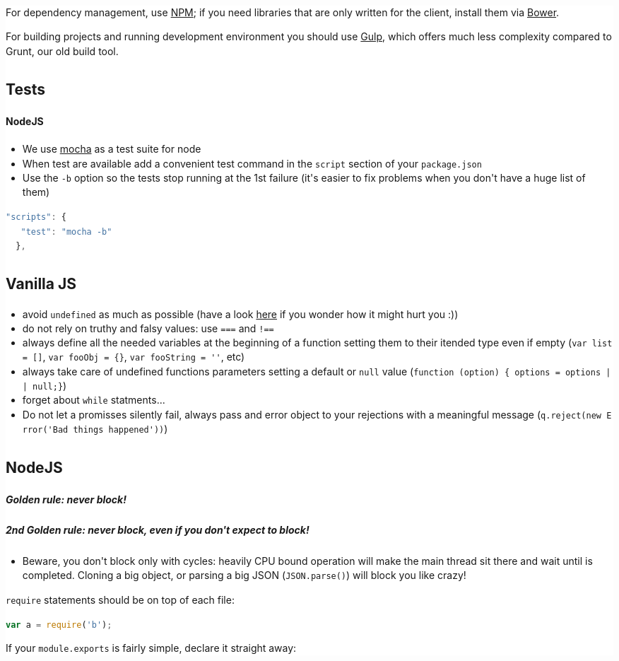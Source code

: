 For dependency management, use [NPM](https://www.npmjs.org/);
if you need libraries that are only written for the client,
install them via [Bower](http://bower.io/).

For building projects and running development environment you
should use [Gulp](http://gulpjs.com/), which offers much less
complexity compared to Grunt, our old build tool.

## Tests

#### NodeJS

* We use [mocha](http://visionmedia.github.io/mocha/) as a test suite for node
* When test are available add a convenient test command in the `script` section of your `package.json`
* Use the `-b` option so the tests stop running at the 1st failure (it's easier to fix problems when you don't have a huge list of them)

```javascript
"scripts": {
   "test": "mocha -b"
  },
```

## Vanilla JS
* avoid `undefined` as much as possible (have a look [here](http://shapeshed.com/the-void-of-undefined-in-javascript/) if you wonder how it might hurt you :))
* do not rely on truthy and falsy values: use `===` and `!==`
* always define all the needed variables at the beginning of a function setting them to their itended type even if empty (`var list = []`, `var fooObj = {}`, `var fooString = ''`, etc)
* always take care of undefined functions parameters setting a default or `null` value (`function (option) { options = options || null;}`)
* forget about `while` statments...
* Do not let a promisses silently fail, always pass and error object to your rejections with a meaningful message (`q.reject(new Error('Bad things happened'))`)

## NodeJS

##### Golden rule: never block!
##### 2nd Golden rule: never block, even if you don't expect to block!
* Beware, you don't block only with cycles: heavily CPU bound operation will make the main thread sit there and wait until is completed. Cloning a big object, or parsing a big JSON (`JSON.parse()`) will block you like crazy!

`require` statements should be on top of each file:

```javascript
var a = require('b');
```

If your `module.exports` is fairly simple,
declare it straight away:
